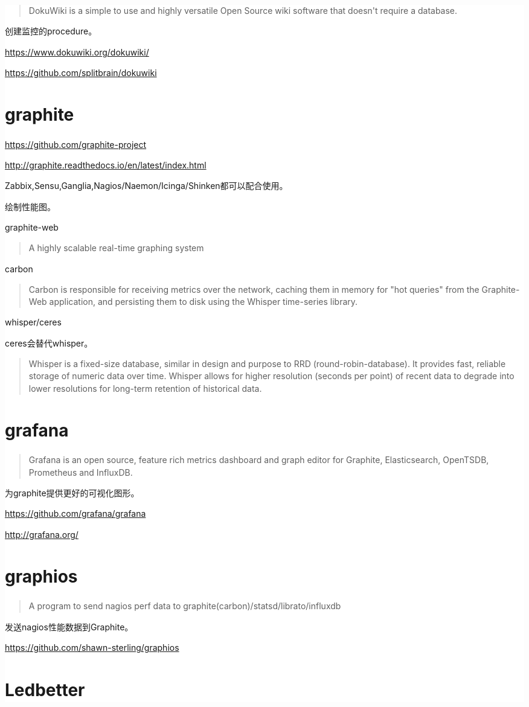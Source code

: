 > DokuWiki is a simple to use and highly versatile Open Source wiki software that doesn't require a database.

创建监控的procedure。

<https://www.dokuwiki.org/dokuwiki/>

<https://github.com/splitbrain/dokuwiki>

# graphite

<https://github.com/graphite-project>

<http://graphite.readthedocs.io/en/latest/index.html>

Zabbix,Sensu,Ganglia,Nagios/Naemon/Icinga/Shinken都可以配合使用。

绘制性能图。

graphite-web

> A highly scalable real-time graphing system

carbon

> Carbon is responsible for receiving metrics over the network, caching them in memory for "hot queries" from the Graphite-Web application, and persisting them to disk using the Whisper time-series library.

whisper/ceres

ceres会替代whisper。

> Whisper is a fixed-size database, similar in design and purpose to RRD (round-robin-database). It provides fast, reliable storage of numeric data over time. Whisper allows for higher resolution (seconds per point) of recent data to degrade into lower resolutions for long-term retention of historical data.

# grafana

> Grafana is an open source, feature rich metrics dashboard and graph editor for Graphite, Elasticsearch, OpenTSDB, Prometheus and InfluxDB.

为graphite提供更好的可视化图形。

<https://github.com/grafana/grafana>

<http://grafana.org/>

# graphios

> A program to send nagios perf data to graphite(carbon)/statsd/librato/influxdb

发送nagios性能数据到Graphite。

<https://github.com/shawn-sterling/graphios>

# Ledbetter
